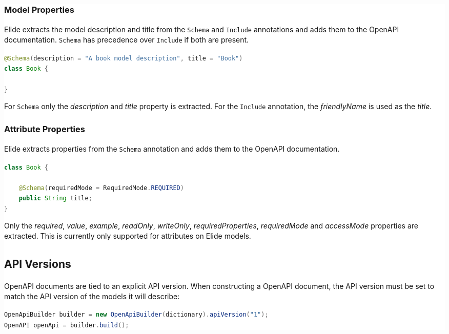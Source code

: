### Model Properties

Elide extracts the model description and title from the `Schema` and `Include` annotations and adds them to the OpenAPI
documentation. `Schema` has precedence over `Include` if both are present.

```java
@Schema(description = "A book model description", title = "Book")
class Book {

}
```

For `Schema` only the _description_ and _title_ property is extracted. For the `Include` annotation, the _friendlyName_
is used as the _title_.

### Attribute Properties

Elide extracts properties from the `Schema` annotation and adds them to the OpenAPI documentation.

```java
class Book {

    @Schema(requiredMode = RequiredMode.REQUIRED)
    public String title;
}
```

Only the _required_, _value_, _example_, _readOnly_, _writeOnly_, _requiredProperties_, _requiredMode_ and _accessMode_
properties are extracted. This is currently only supported for attributes on Elide models.

API Versions
------------

OpenAPI documents are tied to an explicit API version. When constructing a OpenAPI document, the API version must be set
to match the API version of the models it will describe:

```java
OpenApiBuilder builder = new OpenApiBuilder(dictionary).apiVersion("1");
OpenAPI openApi = builder.build();
```

[elide-spring]: https://github.com/paion-data/elide/tree/master/elide-spring/elide-spring-boot-autoconfigure
[elide-standalone]: https://github.com/paion-data/elide/tree/master/elide-standalone
